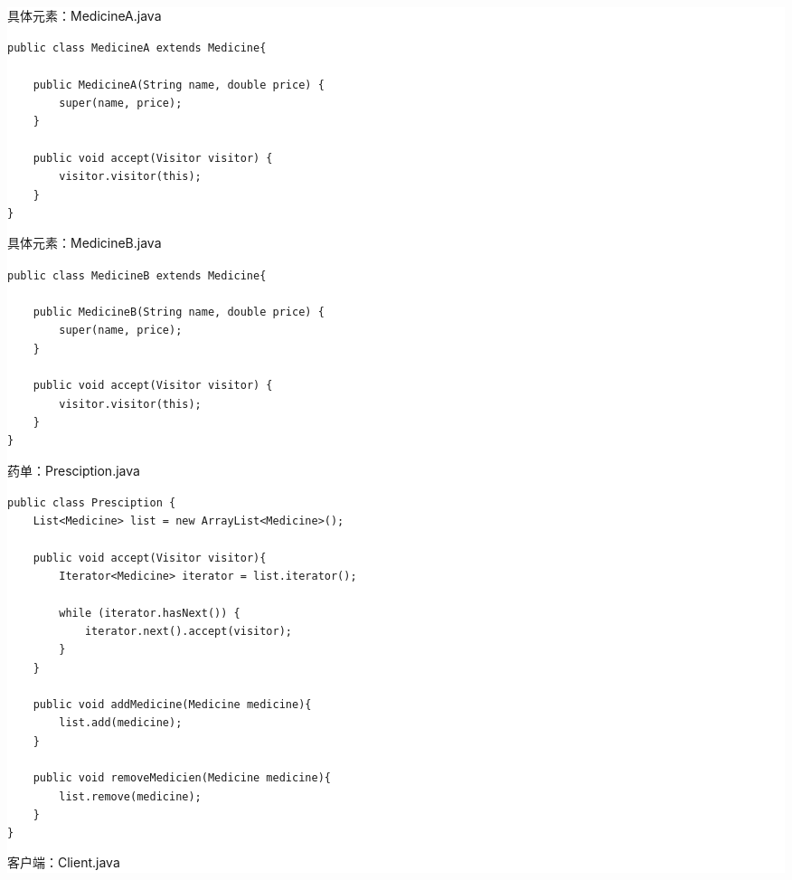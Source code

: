 具体元素：MedicineA.java

```
public class MedicineA extends Medicine{
 
    public MedicineA(String name, double price) {
        super(name, price);
    }
 
    public void accept(Visitor visitor) {
        visitor.visitor(this);
    }
}
```

具体元素：MedicineB.java

```
public class MedicineB extends Medicine{
 
    public MedicineB(String name, double price) {
        super(name, price);
    }
 
    public void accept(Visitor visitor) {
        visitor.visitor(this);
    }
}
```

药单：Presciption.java

```
public class Presciption {
    List<Medicine> list = new ArrayList<Medicine>();
    
    public void accept(Visitor visitor){
        Iterator<Medicine> iterator = list.iterator();
        
        while (iterator.hasNext()) {
            iterator.next().accept(visitor);
        }
    }
    
    public void addMedicine(Medicine medicine){
        list.add(medicine);
    }
    
    public void removeMedicien(Medicine medicine){
        list.remove(medicine);
    }
}
```

客户端：Client.java
